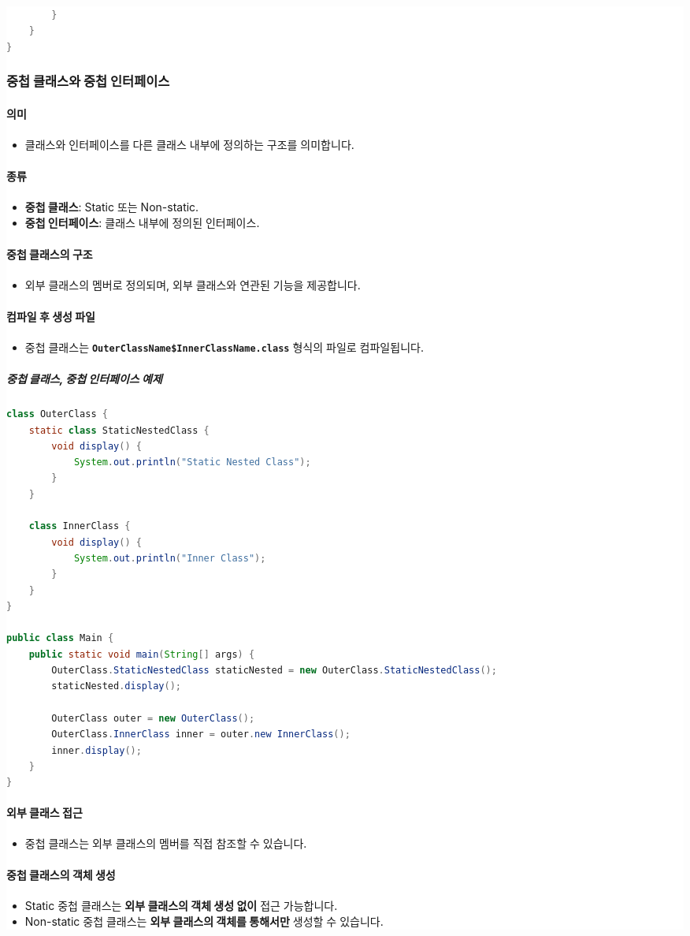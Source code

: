 ```java
        }
    }
}
```

### **중첩 클래스와 중첩 인터페이스**
#### **의미**
- 클래스와 인터페이스를 다른 클래스 내부에 정의하는 구조를 의미합니다.

#### **종류**
- **중첩 클래스**: Static 또는 Non-static.
- **중첩 인터페이스**: 클래스 내부에 정의된 인터페이스.

#### **중첩 클래스의 구조**
- 외부 클래스의 멤버로 정의되며, 외부 클래스와 연관된 기능을 제공합니다.

#### **컴파일 후 생성 파일**
- 중첩 클래스는 **`OuterClassName$InnerClassName.class`** 형식의 파일로 컴파일됩니다.

##### **중첩 클래스, 중첩 인터페이스 예제**
```java
class OuterClass {
    static class StaticNestedClass {
        void display() {
            System.out.println("Static Nested Class");
        }
    }

    class InnerClass {
        void display() {
            System.out.println("Inner Class");
        }
    }
}

public class Main {
    public static void main(String[] args) {
        OuterClass.StaticNestedClass staticNested = new OuterClass.StaticNestedClass();
        staticNested.display();

        OuterClass outer = new OuterClass();
        OuterClass.InnerClass inner = outer.new InnerClass();
        inner.display();
    }
}
```

#### **외부 클래스 접근**
- 중첩 클래스는 외부 클래스의 멤버를 직접 참조할 수 있습니다.

#### **중첩 클래스의 객체 생성**
- Static 중첩 클래스는 **외부 클래스의 객체 생성 없이** 접근 가능합니다.
- Non-static 중첩 클래스는 **외부 클래스의 객체를 통해서만** 생성할 수 있습니다.
